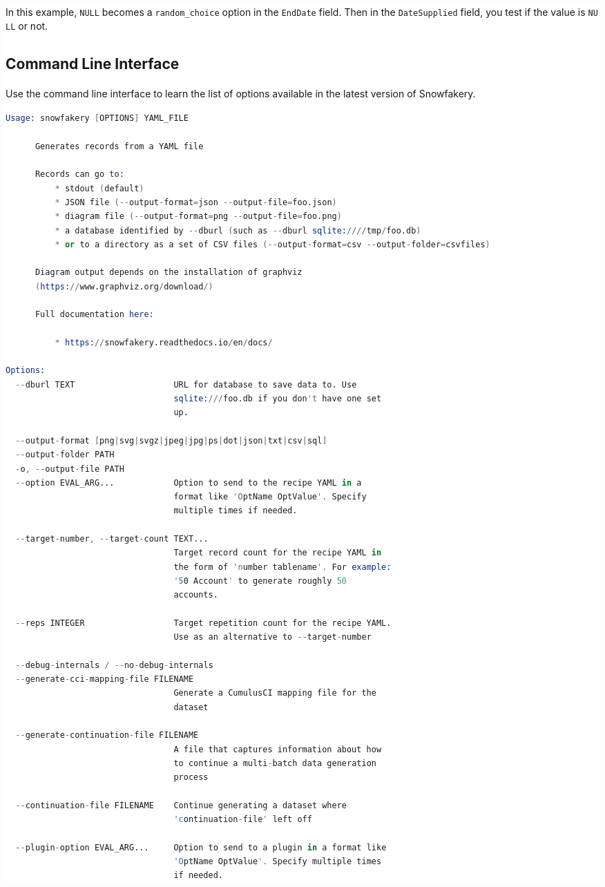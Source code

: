 In this example, `NULL` becomes a `random_choice` option in the `EndDate` field. Then in the `DateSupplied` field, you test if the value is `NULL` or not.

## Command Line Interface

Use the command line interface to learn the list of options available in the latest version of Snowfakery.

```s
Usage: snowfakery [OPTIONS] YAML_FILE

      Generates records from a YAML file

      Records can go to:
          * stdout (default)
          * JSON file (--output-format=json --output-file=foo.json)
          * diagram file (--output-format=png --output-file=foo.png)
          * a database identified by --dburl (such as --dburl sqlite:////tmp/foo.db)
          * or to a directory as a set of CSV files (--output-format=csv --output-folder=csvfiles)

      Diagram output depends on the installation of graphviz
      (https://www.graphviz.org/download/)

      Full documentation here:

          * https://snowfakery.readthedocs.io/en/docs/

Options:
  --dburl TEXT                    URL for database to save data to. Use
                                  sqlite:///foo.db if you don't have one set
                                  up.

  --output-format [png|svg|svgz|jpeg|jpg|ps|dot|json|txt|csv|sql]
  --output-folder PATH
  -o, --output-file PATH
  --option EVAL_ARG...            Option to send to the recipe YAML in a
                                  format like 'OptName OptValue'. Specify
                                  multiple times if needed.

  --target-number, --target-count TEXT...
                                  Target record count for the recipe YAML in
                                  the form of 'number tablename'. For example:
                                  '50 Account' to generate roughly 50
                                  accounts.

  --reps INTEGER                  Target repetition count for the recipe YAML.
                                  Use as an alternative to --target-number

  --debug-internals / --no-debug-internals
  --generate-cci-mapping-file FILENAME
                                  Generate a CumulusCI mapping file for the
                                  dataset

  --generate-continuation-file FILENAME
                                  A file that captures information about how
                                  to continue a multi-batch data generation
                                  process

  --continuation-file FILENAME    Continue generating a dataset where
                                  'continuation-file' left off

  --plugin-option EVAL_ARG...     Option to send to a plugin in a format like
                                  'OptName OptValue'. Specify multiple times
                                  if needed.
```
